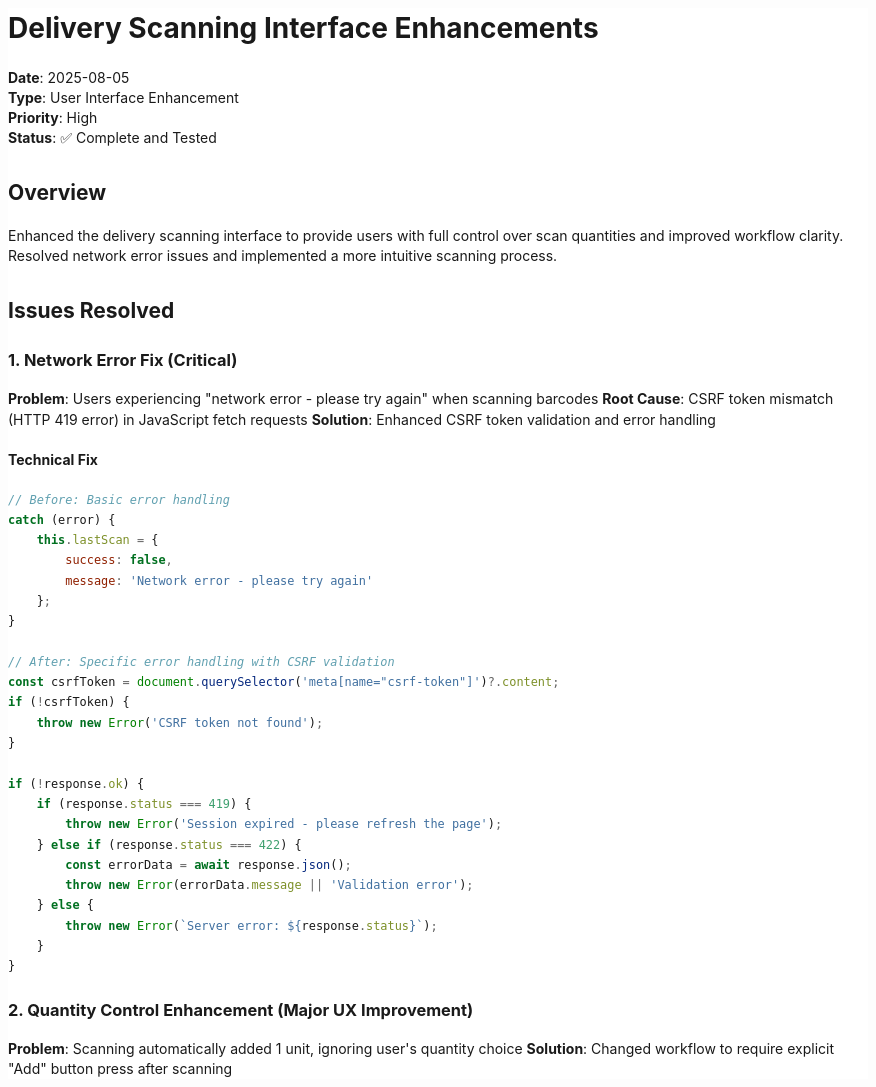 # Delivery Scanning Interface Enhancements

**Date**: 2025-08-05  
**Type**: User Interface Enhancement  
**Priority**: High  
**Status**: ✅ Complete and Tested  

## Overview

Enhanced the delivery scanning interface to provide users with full control over scan quantities and improved workflow clarity. Resolved network error issues and implemented a more intuitive scanning process.

## Issues Resolved

### 1. Network Error Fix (Critical)
**Problem**: Users experiencing "network error - please try again" when scanning barcodes
**Root Cause**: CSRF token mismatch (HTTP 419 error) in JavaScript fetch requests
**Solution**: Enhanced CSRF token validation and error handling

#### Technical Fix
```javascript
// Before: Basic error handling
catch (error) {
    this.lastScan = {
        success: false,
        message: 'Network error - please try again'
    };
}

// After: Specific error handling with CSRF validation
const csrfToken = document.querySelector('meta[name="csrf-token"]')?.content;
if (!csrfToken) {
    throw new Error('CSRF token not found');
}

if (!response.ok) {
    if (response.status === 419) {
        throw new Error('Session expired - please refresh the page');
    } else if (response.status === 422) {
        const errorData = await response.json();
        throw new Error(errorData.message || 'Validation error');
    } else {
        throw new Error(`Server error: ${response.status}`);
    }
}
```

### 2. Quantity Control Enhancement (Major UX Improvement)
**Problem**: Scanning automatically added 1 unit, ignoring user's quantity choice
**Solution**: Changed workflow to require explicit "Add" button press after scanning
